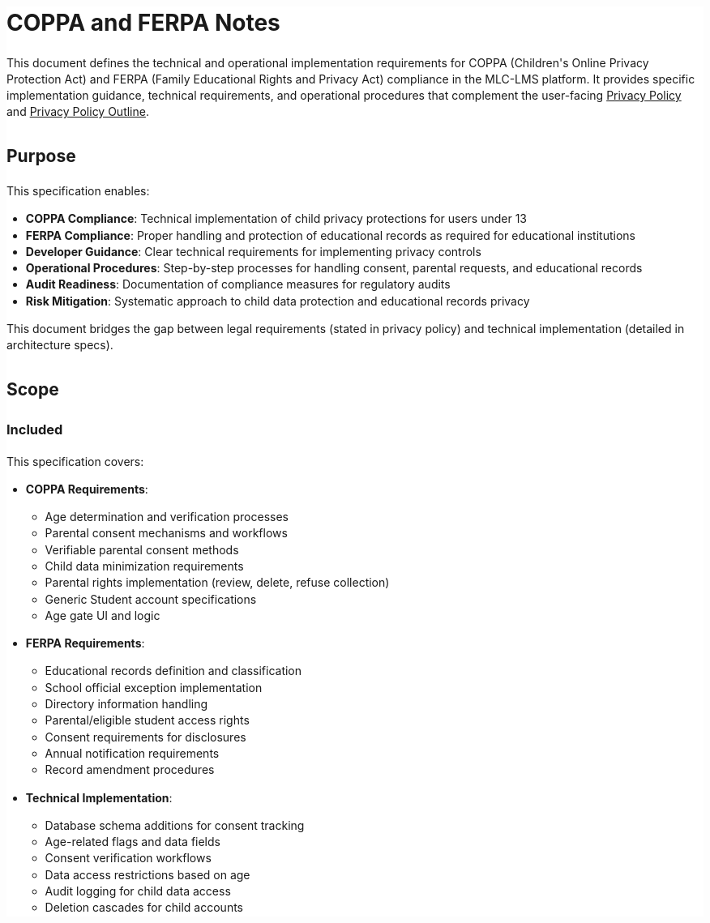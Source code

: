 # COPPA and FERPA Notes

This document defines the technical and operational implementation requirements for COPPA (Children's Online Privacy Protection Act) and FERPA (Family Educational Rights and Privacy Act) compliance in the MLC-LMS platform. It provides specific implementation guidance, technical requirements, and operational procedures that complement the user-facing [Privacy Policy](./privacy-policy.md) and [Privacy Policy Outline](./privacy-policy-outline.md).

## Purpose

This specification enables:

- **COPPA Compliance**: Technical implementation of child privacy protections for users under 13
- **FERPA Compliance**: Proper handling and protection of educational records as required for educational institutions
- **Developer Guidance**: Clear technical requirements for implementing privacy controls
- **Operational Procedures**: Step-by-step processes for handling consent, parental requests, and educational records
- **Audit Readiness**: Documentation of compliance measures for regulatory audits
- **Risk Mitigation**: Systematic approach to child data protection and educational records privacy

This document bridges the gap between legal requirements (stated in privacy policy) and technical implementation (detailed in architecture specs).

## Scope

### Included

This specification covers:

- **COPPA Requirements**:
  - Age determination and verification processes
  - Parental consent mechanisms and workflows
  - Verifiable parental consent methods
  - Child data minimization requirements
  - Parental rights implementation (review, delete, refuse collection)
  - Generic Student account specifications
  - Age gate UI and logic

- **FERPA Requirements**:
  - Educational records definition and classification
  - School official exception implementation
  - Directory information handling
  - Parental/eligible student access rights
  - Consent requirements for disclosures
  - Annual notification requirements
  - Record amendment procedures

- **Technical Implementation**:
  - Database schema additions for consent tracking
  - Age-related flags and data fields
  - Consent verification workflows
  - Data access restrictions based on age
  - Audit logging for child data access
  - Deletion cascades for child accounts
